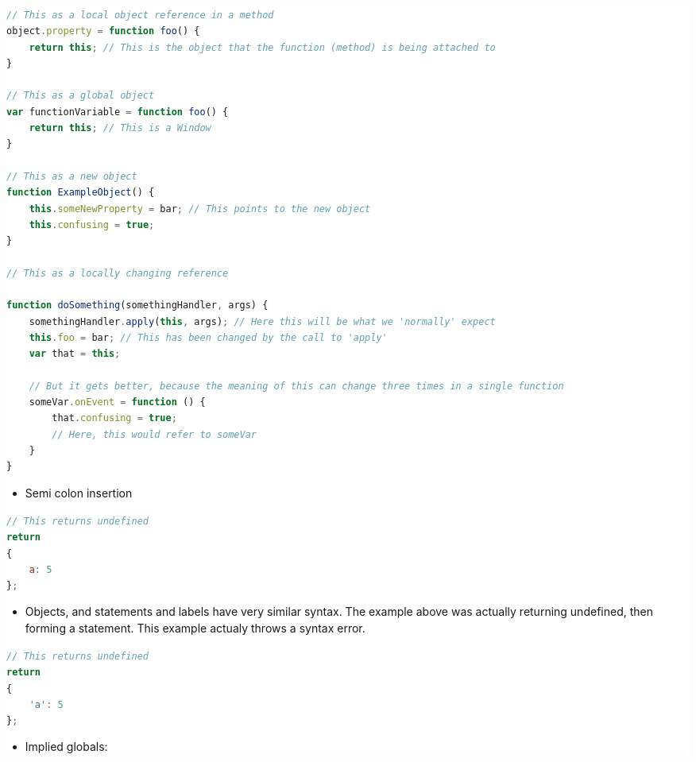 ```javascript
// This as a local object reference in a method
object.property = function foo() {
    return this; // This is the object that the function (method) is being attached to
}

// This as a global object
var functionVariable = function foo() {
    return this; // This is a Window
}

// This as a new object
function ExampleObject() {
    this.someNewProperty = bar; // This points to the new object
    this.confusing = true;
}

// This as a locally changing reference

function doSomething(somethingHandler, args) {
    somethingHandler.apply(this, args); // Here this will be what we 'normally' expect
    this.foo = bar; // This has been changed by the call to 'apply'
    var that = this;

    // But it gets better, because the meaning of this can change three times in a single function
    someVar.onEvent = function () {
        that.confusing = true;
        // Here, this would refer to someVar
    }
}
```

* Semi colon insertion

```javascript
// This returns undefined
return
{
    a: 5
};
```

* Objects, and statements and labels have very similar syntax.
The example above was actually returning undefined, then forming a statement.
This example actualy throws a syntax error.

```javascript
// This returns undefined
return
{
    'a': 5
};
```

* Implied globals:
